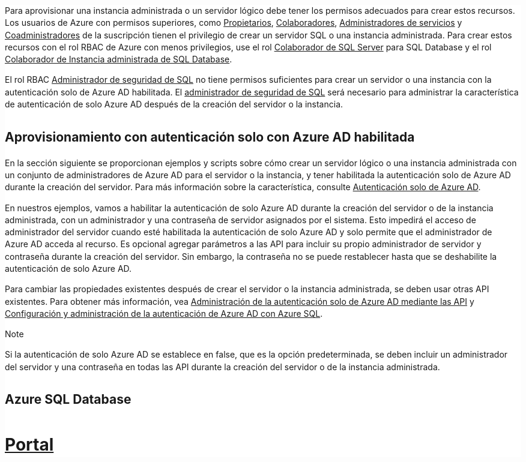 Para aprovisionar una instancia administrada o un servidor lógico debe tener los permisos adecuados para crear estos recursos. Los usuarios de Azure con permisos superiores, como [Propietarios](../../role-based-access-control/built-in-roles.md#owner), [Colaboradores](../../role-based-access-control/built-in-roles.md#contributor), [Administradores de servicios](../../role-based-access-control/rbac-and-directory-admin-roles.md#classic-subscription-administrator-roles) y [Coadministradores](../../role-based-access-control/rbac-and-directory-admin-roles.md#classic-subscription-administrator-roles) de la suscripción tienen el privilegio de crear un servidor SQL o una instancia administrada. Para crear estos recursos con el rol RBAC de Azure con menos privilegios, use el rol [Colaborador de SQL Server](../../role-based-access-control/built-in-roles.md#sql-server-contributor) para SQL Database y el rol [Colaborador de Instancia administrada de SQL Database](../../role-based-access-control/built-in-roles.md#sql-managed-instance-contributor).

El rol RBAC [Administrador de seguridad de SQL](../../role-based-access-control/built-in-roles.md#sql-security-manager) no tiene permisos suficientes para crear un servidor o una instancia con la autenticación solo de Azure AD habilitada. El [administrador de seguridad de SQL](../../role-based-access-control/built-in-roles.md#sql-security-manager) será necesario para administrar la característica de autenticación de solo Azure AD después de la creación del servidor o la instancia.

## <a name="provision-with-azure-ad-only-authentication-enabled"></a>Aprovisionamiento con autenticación solo con Azure AD habilitada

En la sección siguiente se proporcionan ejemplos y scripts sobre cómo crear un servidor lógico o una instancia administrada con un conjunto de administradores de Azure AD para el servidor o la instancia, y tener habilitada la autenticación solo de Azure AD durante la creación del servidor. Para más información sobre la característica, consulte [Autenticación solo de Azure AD](authentication-azure-ad-only-authentication.md).

En nuestros ejemplos, vamos a habilitar la autenticación de solo Azure AD durante la creación del servidor o de la instancia administrada, con un administrador y una contraseña de servidor asignados por el sistema. Esto impedirá el acceso de administrador del servidor cuando esté habilitada la autenticación de solo Azure AD y solo permite que el administrador de Azure AD acceda al recurso. Es opcional agregar parámetros a las API para incluir su propio administrador de servidor y contraseña durante la creación del servidor. Sin embargo, la contraseña no se puede restablecer hasta que se deshabilite la autenticación de solo Azure AD.

Para cambiar las propiedades existentes después de crear el servidor o la instancia administrada, se deben usar otras API existentes. Para obtener más información, vea [Administración de la autenticación solo de Azure AD mediante las API](authentication-azure-ad-only-authentication.md#managing-azure-ad-only-authentication-using-apis) y [Configuración y administración de la autenticación de Azure AD con Azure SQL](authentication-aad-configure.md).

> [!NOTE]
> Si la autenticación de solo Azure AD se establece en false, que es la opción predeterminada, se deben incluir un administrador del servidor y una contraseña en todas las API durante la creación del servidor o de la instancia administrada.

## <a name="azure-sql-database"></a>Azure SQL Database

# <a name="portal"></a>[Portal](#tab/azure-portal)
